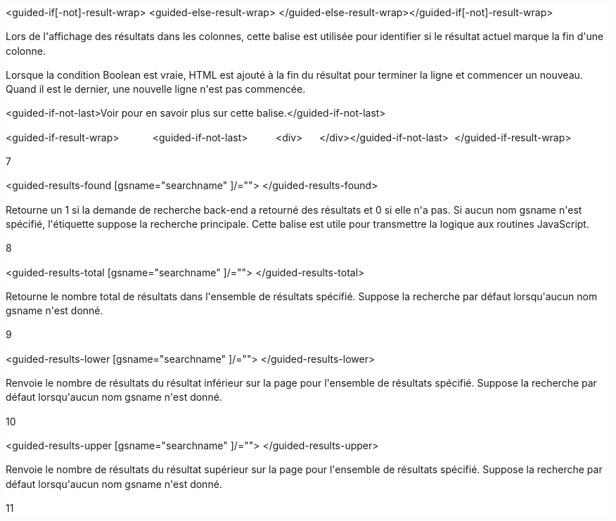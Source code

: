    <td colname="col1"> <p> 
     <!--updated to match search-eng version, 1/31/13--> 
     <codeblock>
       &lt;guided-if[-not]-result-wrap&gt; 
      &lt;guided-else-result-wrap&gt; 
      &lt;/guided-else-result-wrap&gt;&lt;/guided-if[-not]-result-wrap&gt; 
     </codeblock> </p> </td> 
   <td colname="col2"> <p>Lors de l'affichage des résultats dans les colonnes, cette balise est utilisée pour identifier si le résultat actuel marque la fin d'une colonne. </p> <p>Lorsque la condition Boolean est vraie, HTML est ajouté à la fin du résultat pour terminer la ligne et commencer un nouveau. Quand il est le dernier, une nouvelle ligne n'est pas commencée. </p> <p><span class="codeph"> &lt;guided-if-not-last&gt;Voir </span> pour en savoir plus sur cette balise.&lt;/guided-if-not-last&gt; </p> <p> 
     <codeblock class="syntax html">
       &lt;guided-if-result-wrap&gt; 
            
           &lt;guided-if-not-last&gt; 
               &lt;div&gt; 
           &lt;/div&gt;&lt;/guided-if-not-last&gt; 
       &lt;/guided-if-result-wrap&gt; 
     </codeblock> </p> </td> 
  </tr> 
  <tr> 
   <td colname="col01"> <p>7 </p> </td> 
   <td colname="col1"> <p> 
     <!--In search-eng version, 1/31/13--><span class="codeph"> &lt;guided-results-found [gsname="searchname" ]/=""&gt; </span>&lt;/guided-results-found&gt; </p> </td> 
   <td colname="col2"> <p>Retourne un 1 si la demande de recherche back-end a retourné des résultats et 0 si elle n'a pas. Si <span class="codeph"> aucun nom </span> gsname n'est spécifié, l'étiquette suppose la recherche principale. Cette balise est utile pour transmettre la logique aux routines JavaScript. </p> </td> 
  </tr> 
  <tr> 
   <td colname="col01"> <p>8 </p> </td> 
   <td colname="col1"> <p> 
     <!--In search-eng version 1/31/13--><span class="codeph"> &lt;guided-results-total [gsname="searchname" ]/=""&gt; </span>&lt;/guided-results-total&gt; </p> </td> 
   <td colname="col2"> <p>Retourne le nombre total de résultats dans l'ensemble de résultats spécifié. Suppose la recherche par <span class="codeph"> défaut </span> lorsqu'aucun nom gsname n'est donné. </p> </td> 
  </tr> 
  <tr> 
   <td colname="col01"> <p>9 </p> </td> 
   <td colname="col1"> <p> 
     <!--In search-eng version 1/31/13--><span class="codeph"> &lt;guided-results-lower [gsname="searchname" ]/=""&gt; </span>&lt;/guided-results-lower&gt; </p> </td> 
   <td colname="col2"> <p>Renvoie le nombre de résultats du résultat inférieur sur la page pour l'ensemble de résultats spécifié. Suppose la recherche par <span class="codeph"> défaut </span> lorsqu'aucun nom gsname n'est donné. </p> </td> 
  </tr> 
  <tr> 
   <td colname="col01"> <p>10 </p> </td> 
   <td colname="col1"> <p> 
     <!--In search-eng version 1/31/13--><span class="codeph"> &lt;guided-results-upper [gsname="searchname" ]/=""&gt; </span>&lt;/guided-results-upper&gt; </p> </td> 
   <td colname="col2"> <p>Renvoie le nombre de résultats du résultat supérieur sur la page pour l'ensemble de résultats spécifié. Suppose la recherche par <span class="codeph"> défaut </span> lorsqu'aucun nom gsname n'est donné. </p> </td> 
  </tr> 
  <tr> 
   <td colname="col01"> <p>11 </p> </td> 
   <td colname="col1"> <p> 
     <!--Updated to match search-eng version 1/31/13--> 
     <codeblock>